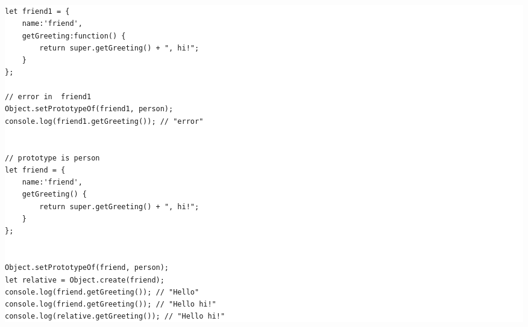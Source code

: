     let friend1 = {
        name:'friend',
        getGreeting:function() {
            return super.getGreeting() + ", hi!";
        }
    };

    // error in  friend1
    Object.setPrototypeOf(friend1, person);
    console.log(friend1.getGreeting()); // "error"


    // prototype is person
    let friend = {
        name:'friend',
        getGreeting() {
            return super.getGreeting() + ", hi!";
        }
    };


    Object.setPrototypeOf(friend, person);
    let relative = Object.create(friend);
    console.log(friend.getGreeting()); // "Hello"
    console.log(friend.getGreeting()); // "Hello hi!"
    console.log(relative.getGreeting()); // "Hello hi!"
    

